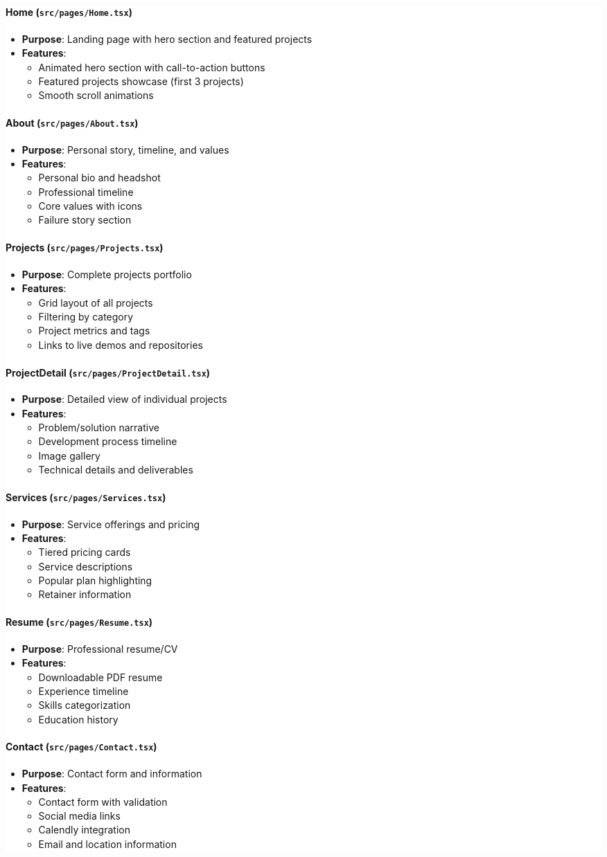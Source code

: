 #### Home (`src/pages/Home.tsx`)
- **Purpose**: Landing page with hero section and featured projects
- **Features**:
  - Animated hero section with call-to-action buttons
  - Featured projects showcase (first 3 projects)
  - Smooth scroll animations

#### About (`src/pages/About.tsx`)
- **Purpose**: Personal story, timeline, and values
- **Features**:
  - Personal bio and headshot
  - Professional timeline
  - Core values with icons
  - Failure story section

#### Projects (`src/pages/Projects.tsx`)
- **Purpose**: Complete projects portfolio
- **Features**:
  - Grid layout of all projects
  - Filtering by category
  - Project metrics and tags
  - Links to live demos and repositories

#### ProjectDetail (`src/pages/ProjectDetail.tsx`)
- **Purpose**: Detailed view of individual projects
- **Features**:
  - Problem/solution narrative
  - Development process timeline
  - Image gallery
  - Technical details and deliverables

#### Services (`src/pages/Services.tsx`)
- **Purpose**: Service offerings and pricing
- **Features**:
  - Tiered pricing cards
  - Service descriptions
  - Popular plan highlighting
  - Retainer information

#### Resume (`src/pages/Resume.tsx`)
- **Purpose**: Professional resume/CV
- **Features**:
  - Downloadable PDF resume
  - Experience timeline
  - Skills categorization
  - Education history

#### Contact (`src/pages/Contact.tsx`)
- **Purpose**: Contact form and information
- **Features**:
  - Contact form with validation
  - Social media links
  - Calendly integration
  - Email and location information
